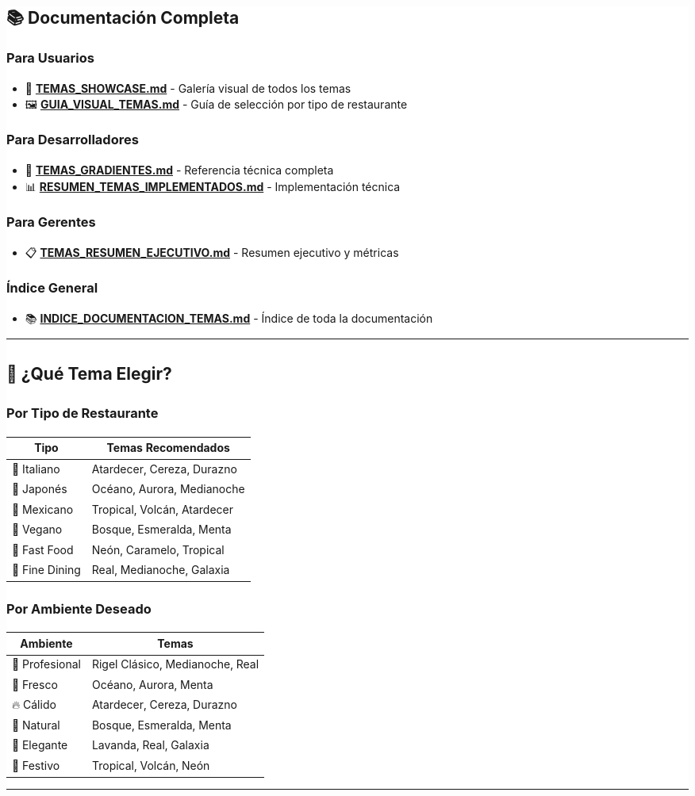 
## 📚 Documentación Completa

### Para Usuarios
- 🌟 **[TEMAS_SHOWCASE.md](TEMAS_SHOWCASE.md)** - Galería visual de todos los temas
- 🖼️ **[GUIA_VISUAL_TEMAS.md](GUIA_VISUAL_TEMAS.md)** - Guía de selección por tipo de restaurante

### Para Desarrolladores
- 🎨 **[TEMAS_GRADIENTES.md](TEMAS_GRADIENTES.md)** - Referencia técnica completa
- 📊 **[RESUMEN_TEMAS_IMPLEMENTADOS.md](RESUMEN_TEMAS_IMPLEMENTADOS.md)** - Implementación técnica

### Para Gerentes
- 📋 **[TEMAS_RESUMEN_EJECUTIVO.md](TEMAS_RESUMEN_EJECUTIVO.md)** - Resumen ejecutivo y métricas

### Índice General
- 📚 **[INDICE_DOCUMENTACION_TEMAS.md](INDICE_DOCUMENTACION_TEMAS.md)** - Índice de toda la documentación

---

## 🎯 ¿Qué Tema Elegir?

### Por Tipo de Restaurante

| Tipo | Temas Recomendados |
|------|-------------------|
| 🍕 Italiano | Atardecer, Cereza, Durazno |
| 🍣 Japonés | Océano, Aurora, Medianoche |
| 🌮 Mexicano | Tropical, Volcán, Atardecer |
| 🥗 Vegano | Bosque, Esmeralda, Menta |
| 🍔 Fast Food | Neón, Caramelo, Tropical |
| 🍷 Fine Dining | Real, Medianoche, Galaxia |

### Por Ambiente Deseado

| Ambiente | Temas |
|----------|-------|
| 🏢 Profesional | Rigel Clásico, Medianoche, Real |
| 🌊 Fresco | Océano, Aurora, Menta |
| 🔥 Cálido | Atardecer, Cereza, Durazno |
| 🌿 Natural | Bosque, Esmeralda, Menta |
| 💜 Elegante | Lavanda, Real, Galaxia |
| 🎉 Festivo | Tropical, Volcán, Neón |

---